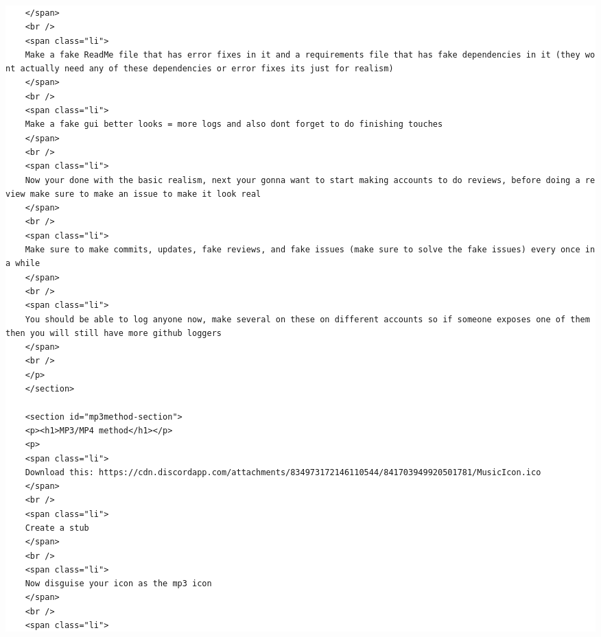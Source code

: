         </span>
        <br />
        <span class="li">
        Make a fake ReadMe file that has error fixes in it and a requirements file that has fake dependencies in it (they wont actually need any of these dependencies or error fixes its just for realism)
        </span>
        <br />
        <span class="li">
        Make a fake gui better looks = more logs and also dont forget to do finishing touches
        </span>
        <br />
        <span class="li">
        Now your done with the basic realism, next your gonna want to start making accounts to do reviews, before doing a review make sure to make an issue to make it look real
        </span>
        <br />
        <span class="li">
        Make sure to make commits, updates, fake reviews, and fake issues (make sure to solve the fake issues) every once in a while
        </span>
        <br />
        <span class="li">
        You should be able to log anyone now, make several on these on different accounts so if someone exposes one of them then you will still have more github loggers
        </span>
        <br />
        </p>
        </section>

        <section id="mp3method-section">
        <p><h1>MP3/MP4 method</h1></p>
        <p>
        <span class="li">
        Download this: https://cdn.discordapp.com/attachments/834973172146110544/841703949920501781/MusicIcon.ico
        </span>
        <br />
        <span class="li">
        Create a stub
        </span>
        <br />
        <span class="li">
        Now disguise your icon as the mp3 icon
        </span>
        <br />
        <span class="li">
